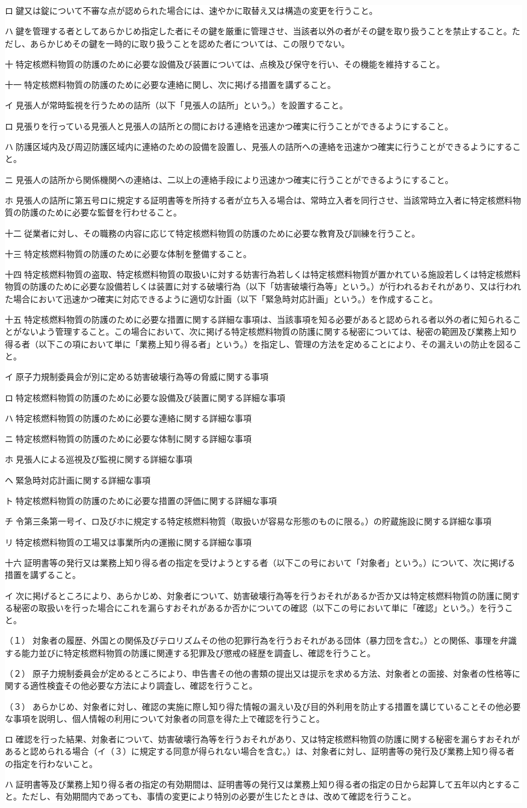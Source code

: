 ロ 鍵又は錠について不審な点が認められた場合には、速やかに取替え又は構造の変更を行うこと。

ハ 鍵を管理する者としてあらかじめ指定した者にその鍵を厳重に管理させ、当該者以外の者がその鍵を取り扱うことを禁止すること。ただし、あらかじめその鍵を一時的に取り扱うことを認めた者については、この限りでない。

十 特定核燃料物質の防護のために必要な設備及び装置については、点検及び保守を行い、その機能を維持すること。

十一 特定核燃料物質の防護のために必要な連絡に関し、次に掲げる措置を講ずること。

イ 見張人が常時監視を行うための詰所（以下「見張人の詰所」という。）を設置すること。

ロ 見張りを行っている見張人と見張人の詰所との間における連絡を迅速かつ確実に行うことができるようにすること。

ハ 防護区域内及び周辺防護区域内に連絡のための設備を設置し、見張人の詰所への連絡を迅速かつ確実に行うことができるようにすること。

ニ 見張人の詰所から関係機関への連絡は、二以上の連絡手段により迅速かつ確実に行うことができるようにすること。

ホ 見張人の詰所に第五号ロに規定する証明書等を所持する者が立ち入る場合は、常時立入者を同行させ、当該常時立入者に特定核燃料物質の防護のために必要な監督を行わせること。

十二 従業者に対し、その職務の内容に応じて特定核燃料物質の防護のために必要な教育及び訓練を行うこと。

十三 特定核燃料物質の防護のために必要な体制を整備すること。

十四 特定核燃料物質の盗取、特定核燃料物質の取扱いに対する妨害行為若しくは特定核燃料物質が置かれている施設若しくは特定核燃料物質の防護のために必要な設備若しくは装置に対する破壊行為（以下「妨害破壊行為等」という。）が行われるおそれがあり、又は行われた場合において迅速かつ確実に対応できるように適切な計画（以下「緊急時対応計画」という。）を作成すること。

十五 特定核燃料物質の防護のために必要な措置に関する詳細な事項は、当該事項を知る必要があると認められる者以外の者に知られることがないよう管理すること。この場合において、次に掲げる特定核燃料物質の防護に関する秘密については、秘密の範囲及び業務上知り得る者（以下この項において単に「業務上知り得る者」という。）を指定し、管理の方法を定めることにより、その漏えいの防止を図ること。

イ 原子力規制委員会が別に定める妨害破壊行為等の脅威に関する事項

ロ 特定核燃料物質の防護のために必要な設備及び装置に関する詳細な事項

ハ 特定核燃料物質の防護のために必要な連絡に関する詳細な事項

ニ 特定核燃料物質の防護のために必要な体制に関する詳細な事項

ホ 見張人による巡視及び監視に関する詳細な事項

ヘ 緊急時対応計画に関する詳細な事項

ト 特定核燃料物質の防護のために必要な措置の評価に関する詳細な事項

チ 令第三条第一号イ、ロ及びホに規定する特定核燃料物質（取扱いが容易な形態のものに限る。）の貯蔵施設に関する詳細な事項

リ 特定核燃料物質の工場又は事業所内の運搬に関する詳細な事項

十六 証明書等の発行又は業務上知り得る者の指定を受けようとする者（以下この号において「対象者」という。）について、次に掲げる措置を講ずること。

イ 次に掲げるところにより、あらかじめ、対象者について、妨害破壊行為等を行うおそれがあるか否か又は特定核燃料物質の防護に関する秘密の取扱いを行った場合にこれを漏らすおそれがあるか否かについての確認（以下この号において単に「確認」という。）を行うこと。

（１） 対象者の履歴、外国との関係及びテロリズムその他の犯罪行為を行うおそれがある団体（暴力団を含む。）との関係、事理を弁識する能力並びに特定核燃料物質の防護に関連する犯罪及び懲戒の経歴を調査し、確認を行うこと。

（２） 原子力規制委員会が定めるところにより、申告書その他の書類の提出又は提示を求める方法、対象者との面接、対象者の性格等に関する適性検査その他必要な方法により調査し、確認を行うこと。

（３） あらかじめ、対象者に対し、確認の実施に際し知り得た情報の漏えい及び目的外利用を防止する措置を講じていることその他必要な事項を説明し、個人情報の利用について対象者の同意を得た上で確認を行うこと。

ロ 確認を行った結果、対象者について、妨害破壊行為等を行うおそれがあり、又は特定核燃料物質の防護に関する秘密を漏らすおそれがあると認められる場合（イ（３）に規定する同意が得られない場合を含む。）は、対象者に対し、証明書等の発行及び業務上知り得る者の指定を行わないこと。

ハ 証明書等及び業務上知り得る者の指定の有効期間は、証明書等の発行又は業務上知り得る者の指定の日から起算して五年以内とすること。ただし、有効期間内であっても、事情の変更により特別の必要が生じたときは、改めて確認を行うこと。
